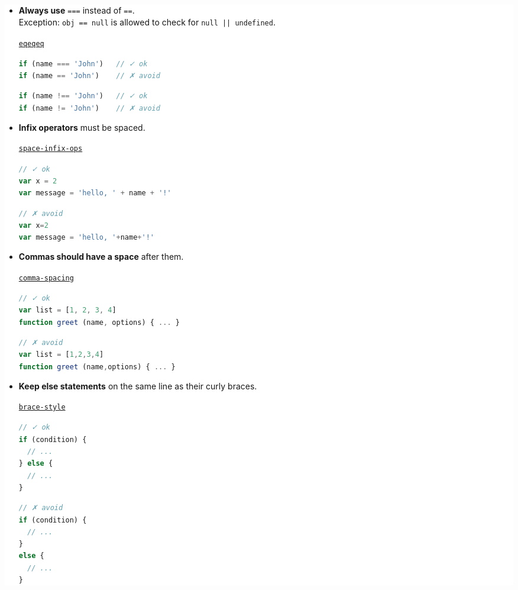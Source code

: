 * **Always use** `===` instead of `==`.<br>
  Exception: `obj == null` is allowed to check for `null || undefined`.

  [`eqeqeq`](/docs/rules/eqeqeq.md)

  ```js
  if (name === 'John')   // ✓ ok
  if (name == 'John')    // ✗ avoid
  ```

  ```js
  if (name !== 'John')   // ✓ ok
  if (name != 'John')    // ✗ avoid
  ```

* **Infix operators** must be spaced.

  [`space-infix-ops`](/docs/rules/space-infix-ops.md)

  ```js
  // ✓ ok
  var x = 2
  var message = 'hello, ' + name + '!'
  ```

  ```js
  // ✗ avoid
  var x=2
  var message = 'hello, '+name+'!'
  ```

* **Commas should have a space** after them.

  [`comma-spacing`](/docs/rules/comma-spacing.md)

  ```js
  // ✓ ok
  var list = [1, 2, 3, 4]
  function greet (name, options) { ... }
  ```

  ```js
  // ✗ avoid
  var list = [1,2,3,4]
  function greet (name,options) { ... }
  ```

* **Keep else statements** on the same line as their curly braces.

  [`brace-style`](/docs/rules/brace-style.md)

  ```js
  // ✓ ok
  if (condition) {
    // ...
  } else {
    // ...
  }
  ```

  ```js
  // ✗ avoid
  if (condition) {
    // ...
  }
  else {
    // ...
  }
  ```


[1]: http://blog.izs.me/post/2353458699/an-open-letter-to-javascript-leaders-regarding
[2]: http://inimino.org/~inimino/blog/javascript_semicolons
[3]: https://www.youtube.com/watch?v=gsfbh17Ax9I